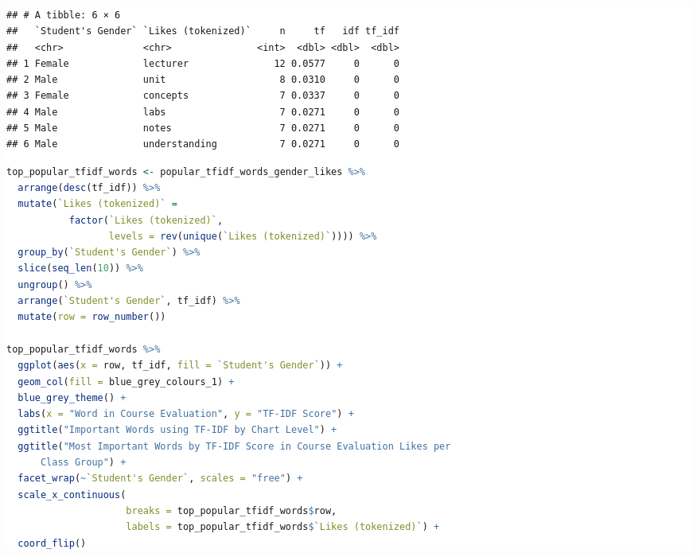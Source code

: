     ## # A tibble: 6 × 6
    ##   `Student's Gender` `Likes (tokenized)`     n     tf   idf tf_idf
    ##   <chr>              <chr>               <int>  <dbl> <dbl>  <dbl>
    ## 1 Female             lecturer               12 0.0577     0      0
    ## 2 Male               unit                    8 0.0310     0      0
    ## 3 Female             concepts                7 0.0337     0      0
    ## 4 Male               labs                    7 0.0271     0      0
    ## 5 Male               notes                   7 0.0271     0      0
    ## 6 Male               understanding           7 0.0271     0      0

``` r
top_popular_tfidf_words <- popular_tfidf_words_gender_likes %>%
  arrange(desc(tf_idf)) %>%
  mutate(`Likes (tokenized)` =
           factor(`Likes (tokenized)`,
                  levels = rev(unique(`Likes (tokenized)`)))) %>%
  group_by(`Student's Gender`) %>%
  slice(seq_len(10)) %>%
  ungroup() %>%
  arrange(`Student's Gender`, tf_idf) %>%
  mutate(row = row_number())

top_popular_tfidf_words %>%
  ggplot(aes(x = row, tf_idf, fill = `Student's Gender`)) +
  geom_col(fill = blue_grey_colours_1) +
  blue_grey_theme() +
  labs(x = "Word in Course Evaluation", y = "TF-IDF Score") +
  ggtitle("Important Words using TF-IDF by Chart Level") +
  ggtitle("Most Important Words by TF-IDF Score in Course Evaluation Likes per 
      Class Group") +
  facet_wrap(~`Student's Gender`, scales = "free") +
  scale_x_continuous(
                     breaks = top_popular_tfidf_words$row,
                     labels = top_popular_tfidf_words$`Likes (tokenized)`) +
  coord_flip()
```
